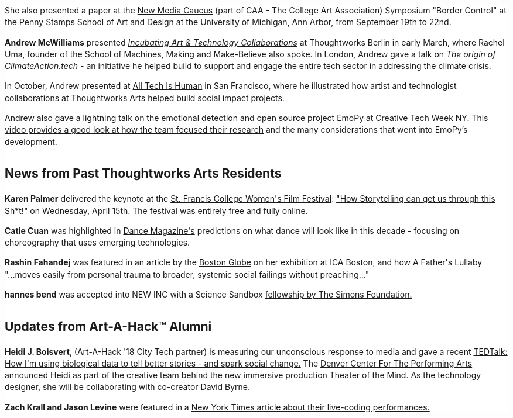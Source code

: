 She also presented a paper at the [New Media Caucus](http://bordercontrol.newmediacaucus.org/) (part of CAA - The College Art Association)  Symposium "Border Control"  at the Penny Stamps School of Art and Design at the University of Michigan, Ann Arbor, from September 19th to 22nd.

**Andrew McWilliams** presented *[Incubating Art & Technology Collaborations](https://www.youtube.com/watch?v=j4GdQDyT7ck)* at Thoughtworks Berlin in early March, where  Rachel Uma, founder of the [School of Machines, Making and Make-Believe](https://www.youtube.com/watch?time_continue=1133&v=Ik8RSxdVYLo&feature=emb_logo) also spoke. In London, Andrew gave a talk on [*The origin of ClimateAction.tech*](https://www.youtube.com/watch?v=YEJ4Pu8c6bk) - an initiative he helped build to support and engage the entire tech sector in addressing the climate crisis.

In October, Andrew presented at [All Tech Is Human](https://www.youtube.com/watch?v=yj_cQj-bKno&fbclid=IwAR2G9t_1FNeCukfBAbr0jDEAj3wq4ZAOBlGo_WuQ8Go0-fSDbUB65FCyer8) in San Francisco, where he illustrated how artist and technologist collaborations at Thoughtworks Arts helped build social impact projects.

Andrew also gave a lightning talk on the emotional detection and open source project EmoPy at [Creative Tech Week NY](http://creativetechweek.nyc/). [This video provides a good look at how the team focused their research](https://www.youtube.com/watch?v=4FRgdbsFvTo) and the many considerations that went into EmoPy’s development.

## News from Past Thoughtworks Arts Residents

**Karen Palmer** delivered the keynote at the [St. Francis College Women's Film Festival](https://www.sfc.edu/academics/undergraduate/communicationarts/womensfilmfest): ["How Storytelling can get us through this Sh\*t!"](https://www.eventbrite.com/e/st-francis-college-5th-annual-womens-film-festival-tickets-102177553814?fbclid=IwAR2QwhJKFS-VdU6hrsz6mpMnDNQO0HLO2PJtZP1sNF0vEJMwjLRKXdswj6Q) on Wednesday, April 15th. The festival was entirely free and fully online.

**Catie Cuan** was highlighted in [Dance Magazine's](https://www.dancemagazine.com/dance-trends-2644265606.html?fbclid=IwAR029ZcsCK8QVGZlQi8JxWuUeZQcze4619Tr7l-upTAb481Nz0HJMwK2Gmk) predictions on what dance will look like in this decade - focusing on choreography that uses emerging technologies.

**Rashin Fahandej** was featured in an article by the [Boston Globe](https://www.bostonglobe.com/2019/12/05/arts/icas-2019-foster-prize-exhibition-an-artist-breaks-out-with-fathers-lullaby/?) on her exhibition at ICA Boston, and how A Father's Lullaby "...moves easily from personal trauma to broader, systemic social failings without preaching..."

**hannes bend** was accepted into NEW INC with a Science Sandbox [fellowship by The Simons Foundation.](https://www.newinc.org/year-6-members/hannes-bend)

## Updates from Art-A-Hack™ Alumni

**Heidi J. Boisvert**, (Art-A-Hack '18 City Tech partner)  is measuring our unconscious response to media and gave a recent [TEDTalk: How I'm using biological data to tell better stories - and spark social change.](https://www.ted.com/talks/heidi_boisvert_how_i_m_using_biological_data_to_tell_better_stories_and_spark_social_change?fbclid=IwAR3cK1ARC23ndO1Worx9OALJfWH5ex8RuGlIlFTAPzK-6tNHffZwCJRffNs#t-1951) The [Denver Center For The Performing Arts](https://www.denvercenter.org/news-center/announcing-the-creative-team-for-theater-of-the-mind/?) announced Heidi as part of the creative team behind the new immersive production [Theater of the Mind](https://theateroftheminddenver.com/). As the technology designer, she will be collaborating with co-creator David Byrne.

**Zach Krall and Jason Levine** were featured in a [New York Times article  about their live-coding performances.](https://www.nytimes.com/2019/10/04/style/live-code-music.html)
